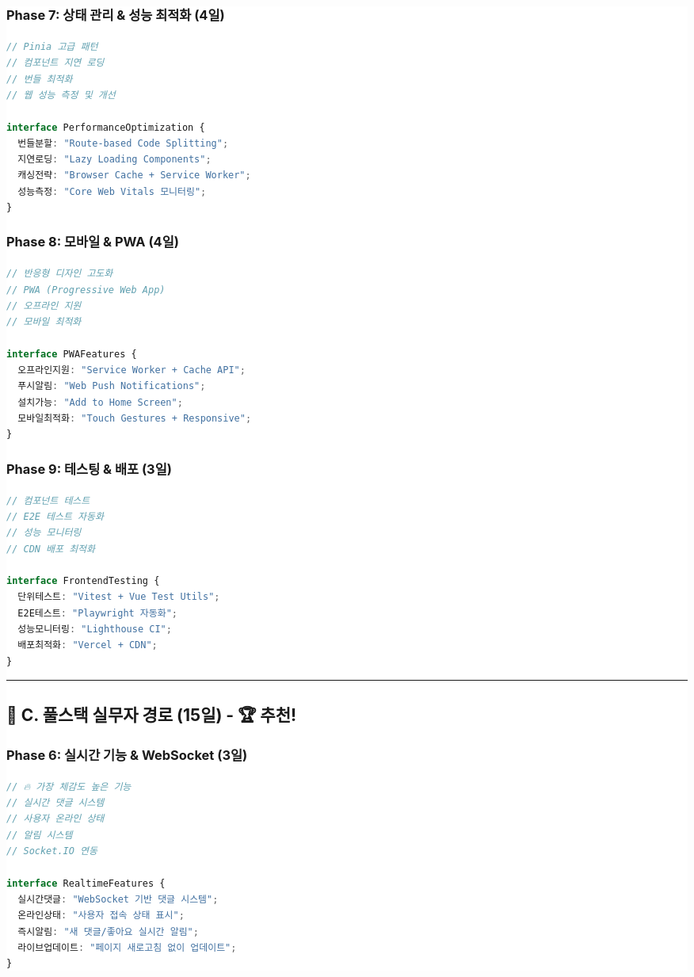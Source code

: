 ### **Phase 7: 상태 관리 & 성능 최적화** (4일)
```typescript
// Pinia 고급 패턴
// 컴포넌트 지연 로딩
// 번들 최적화
// 웹 성능 측정 및 개선

interface PerformanceOptimization {
  번들분할: "Route-based Code Splitting";
  지연로딩: "Lazy Loading Components";
  캐싱전략: "Browser Cache + Service Worker";
  성능측정: "Core Web Vitals 모니터링";
}
```

### **Phase 8: 모바일 & PWA** (4일)
```typescript
// 반응형 디자인 고도화
// PWA (Progressive Web App)
// 오프라인 지원
// 모바일 최적화

interface PWAFeatures {
  오프라인지원: "Service Worker + Cache API";
  푸시알림: "Web Push Notifications";
  설치가능: "Add to Home Screen";
  모바일최적화: "Touch Gestures + Responsive";
}
```

### **Phase 9: 테스팅 & 배포** (3일)
```typescript
// 컴포넌트 테스트
// E2E 테스트 자동화
// 성능 모니터링
// CDN 배포 최적화

interface FrontendTesting {
  단위테스트: "Vitest + Vue Test Utils";
  E2E테스트: "Playwright 자동화";
  성능모니터링: "Lighthouse CI";
  배포최적화: "Vercel + CDN";
}
```

---

## 🚀 C. 풀스택 실무자 경로 (15일) - **🏆 추천!**

### **Phase 6: 실시간 기능 & WebSocket** (3일)
```typescript
// 🔥 가장 체감도 높은 기능
// 실시간 댓글 시스템
// 사용자 온라인 상태
// 알림 시스템
// Socket.IO 연동

interface RealtimeFeatures {
  실시간댓글: "WebSocket 기반 댓글 시스템";
  온라인상태: "사용자 접속 상태 표시";
  즉시알림: "새 댓글/좋아요 실시간 알림";
  라이브업데이트: "페이지 새로고침 없이 업데이트";
}
```